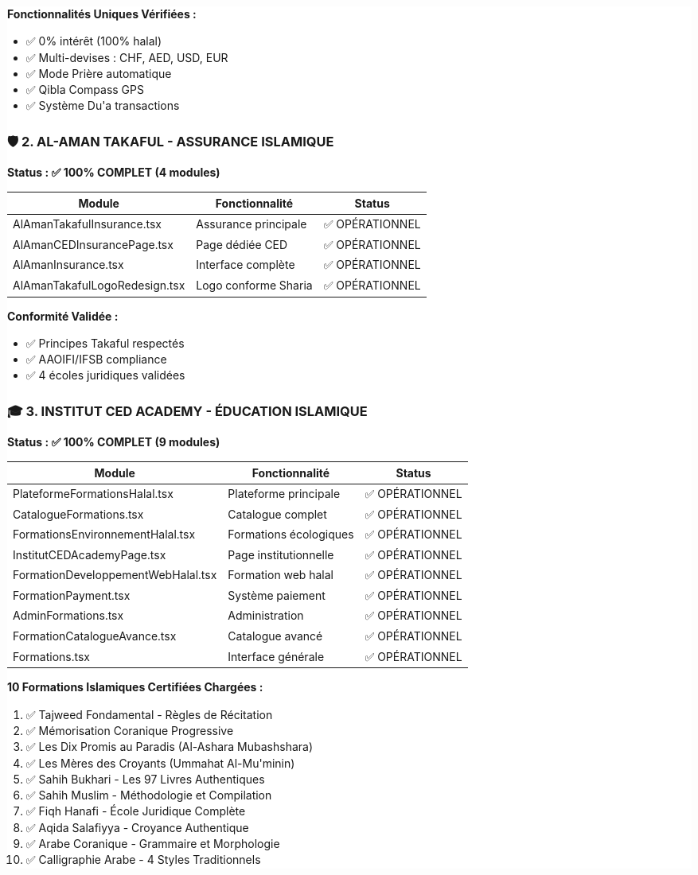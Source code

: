 **Fonctionnalités Uniques Vérifiées :**
- ✅ 0% intérêt (100% halal)
- ✅ Multi-devises : CHF, AED, USD, EUR
- ✅ Mode Prière automatique
- ✅ Qibla Compass GPS
- ✅ Système Du'a transactions

### 🛡️ 2. AL-AMAN TAKAFUL - ASSURANCE ISLAMIQUE
**Status : ✅ 100% COMPLET (4 modules)**

| **Module** | **Fonctionnalité** | **Status** |
|------------|-------------------|------------|
| AlAmanTakafulInsurance.tsx | Assurance principale | ✅ OPÉRATIONNEL |
| AlAmanCEDInsurancePage.tsx | Page dédiée CED | ✅ OPÉRATIONNEL |
| AlAmanInsurance.tsx | Interface complète | ✅ OPÉRATIONNEL |
| AlAmanTakafulLogoRedesign.tsx | Logo conforme Sharia | ✅ OPÉRATIONNEL |

**Conformité Validée :**
- ✅ Principes Takaful respectés
- ✅ AAOIFI/IFSB compliance
- ✅ 4 écoles juridiques validées

### 🎓 3. INSTITUT CED ACADEMY - ÉDUCATION ISLAMIQUE
**Status : ✅ 100% COMPLET (9 modules)**

| **Module** | **Fonctionnalité** | **Status** |
|------------|-------------------|------------|
| PlateformeFormationsHalal.tsx | Plateforme principale | ✅ OPÉRATIONNEL |
| CatalogueFormations.tsx | Catalogue complet | ✅ OPÉRATIONNEL |
| FormationsEnvironnementHalal.tsx | Formations écologiques | ✅ OPÉRATIONNEL |
| InstitutCEDAcademyPage.tsx | Page institutionnelle | ✅ OPÉRATIONNEL |
| FormationDeveloppementWebHalal.tsx | Formation web halal | ✅ OPÉRATIONNEL |
| FormationPayment.tsx | Système paiement | ✅ OPÉRATIONNEL |
| AdminFormations.tsx | Administration | ✅ OPÉRATIONNEL |
| FormationCatalogueAvance.tsx | Catalogue avancé | ✅ OPÉRATIONNEL |
| Formations.tsx | Interface générale | ✅ OPÉRATIONNEL |

**10 Formations Islamiques Certifiées Chargées :**
1. ✅ Tajweed Fondamental - Règles de Récitation
2. ✅ Mémorisation Coranique Progressive
3. ✅ Les Dix Promis au Paradis (Al-Ashara Mubashshara)
4. ✅ Les Mères des Croyants (Ummahat Al-Mu'minin)
5. ✅ Sahih Bukhari - Les 97 Livres Authentiques
6. ✅ Sahih Muslim - Méthodologie et Compilation
7. ✅ Fiqh Hanafi - École Juridique Complète
8. ✅ Aqida Salafiyya - Croyance Authentique
9. ✅ Arabe Coranique - Grammaire et Morphologie
10. ✅ Calligraphie Arabe - 4 Styles Traditionnels

